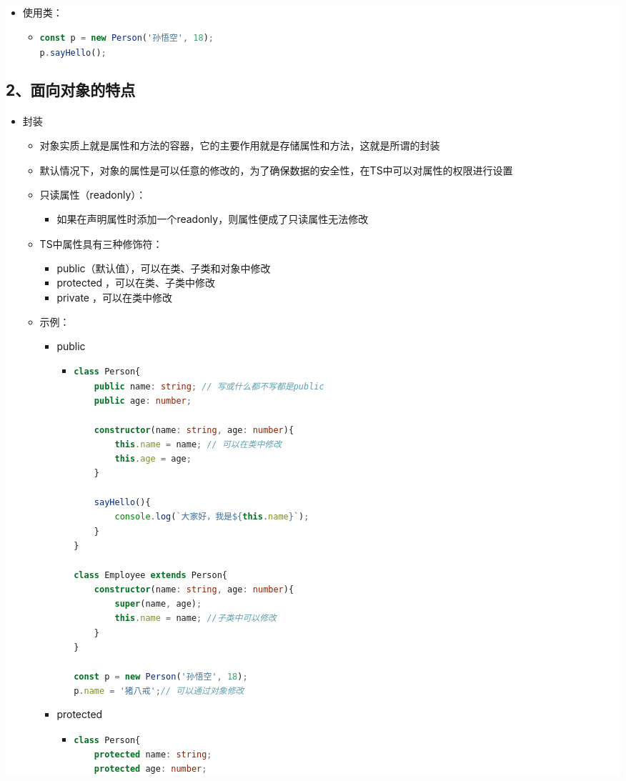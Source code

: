 - 使用类：
  
  - ```typescript
    const p = new Person('孙悟空', 18);
    p.sayHello();
    ```

## 2、面向对象的特点

- 封装
  
  - 对象实质上就是属性和方法的容器，它的主要作用就是存储属性和方法，这就是所谓的封装
  
  - 默认情况下，对象的属性是可以任意的修改的，为了确保数据的安全性，在TS中可以对属性的权限进行设置
  
  - 只读属性（readonly）：
    
    - 如果在声明属性时添加一个readonly，则属性便成了只读属性无法修改
  
  - TS中属性具有三种修饰符：
    
    - public（默认值），可以在类、子类和对象中修改
    - protected ，可以在类、子类中修改
    - private ，可以在类中修改
  
  - 示例：
    
    - public
      
      - ```typescript
        class Person{
            public name: string; // 写或什么都不写都是public
            public age: number;
        
            constructor(name: string, age: number){
                this.name = name; // 可以在类中修改
                this.age = age;
            }
        
            sayHello(){
                console.log(`大家好，我是${this.name}`);
            }
        }
        
        class Employee extends Person{
            constructor(name: string, age: number){
                super(name, age);
                this.name = name; //子类中可以修改
            }
        }
        
        const p = new Person('孙悟空', 18);
        p.name = '猪八戒';// 可以通过对象修改
        ```
    
    - protected
      
      - ```typescript
        class Person{
            protected name: string;
            protected age: number;
        